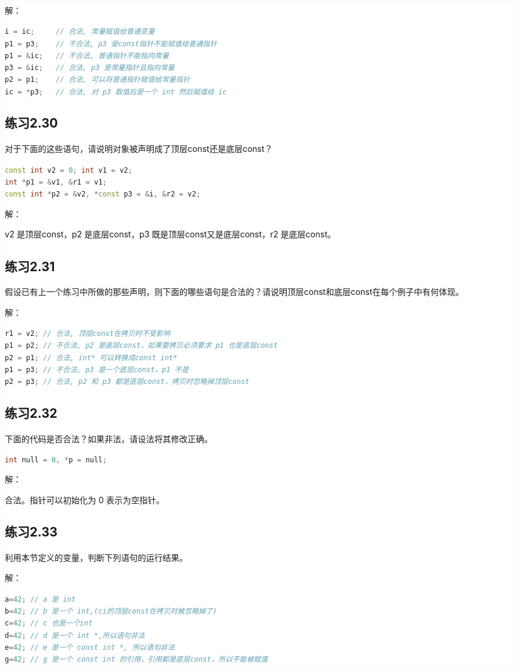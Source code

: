 解：
```cpp
i = ic;     // 合法, 常量赋值给普通变量
p1 = p3;    // 不合法, p3 是const指针不能赋值给普通指针
p1 = &ic;   // 不合法, 普通指针不能指向常量
p3 = &ic;   // 合法, p3 是常量指针且指向常量
p2 = p1;    // 合法, 可以将普通指针赋值给常量指针
ic = *p3;   // 合法, 对 p3 取值后是一个 int 然后赋值给 ic
```

## 练习2.30
对于下面的这些语句，请说明对象被声明成了顶层const还是底层const？

```cpp
const int v2 = 0; int v1 = v2;
int *p1 = &v1, &r1 = v1;
const int *p2 = &v2, *const p3 = &i, &r2 = v2;
```

解：

v2 是顶层const，p2 是底层const，p3 既是顶层const又是底层const，r2 是底层const。

## 练习2.31
假设已有上一个练习中所做的那些声明，则下面的哪些语句是合法的？请说明顶层const和底层const在每个例子中有何体现。

解：

```cpp
r1 = v2; // 合法, 顶层const在拷贝时不受影响
p1 = p2; // 不合法, p2 是底层const，如果要拷贝必须要求 p1 也是底层const
p2 = p1; // 合法, int* 可以转换成const int*
p1 = p3; // 不合法, p3 是一个底层const，p1 不是
p2 = p3; // 合法, p2 和 p3 都是底层const，拷贝时忽略掉顶层const
```

## 练习2.32
下面的代码是否合法？如果非法，请设法将其修改正确。
```cpp
int null = 0, *p = null;
```
解：

合法。指针可以初始化为 0 表示为空指针。

## 练习2.33
利用本节定义的变量，判断下列语句的运行结果。

解：

```cpp
a=42; // a 是 int
b=42; // b 是一个 int,(ci的顶层const在拷贝时被忽略掉了)
c=42; // c 也是一个int
d=42; // d 是一个 int *,所以语句非法
e=42; // e 是一个 const int *, 所以语句非法
g=42; // g 是一个 const int 的引用，引用都是底层const，所以不能被赋值
```
